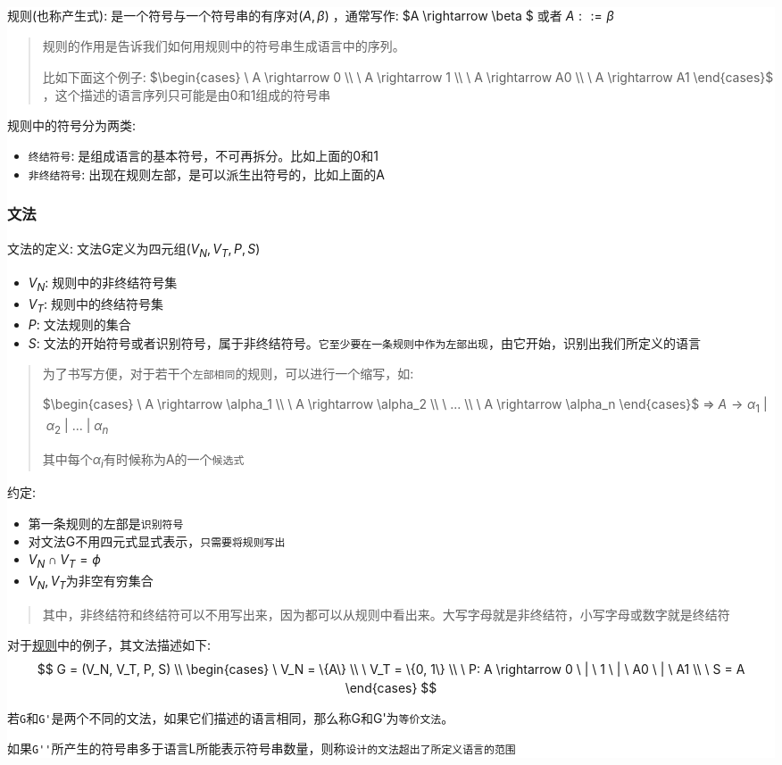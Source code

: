 规则(也称产生式): 是一个符号与一个符号串的有序对($A,\beta$) ，通常写作: $A \rightarrow \beta $ 或者 $A::=\beta$

> 规则的作用是告诉我们如何用规则中的符号串生成语言中的序列。
>
> 比如下面这个例子: $\begin{cases} \ A \rightarrow 0 \\ \ A \rightarrow 1 \\ \ A \rightarrow A0 \\ \ A \rightarrow A1   \end{cases}$ ，这个描述的语言序列只可能是由0和1组成的符号串



规则中的符号分为两类: 

- `终结符号`: 是组成语言的基本符号，不可再拆分。比如上面的0和1
- `非终结符号`: 出现在规则左部，是可以派生出符号的，比如上面的A

### 文法

文法的定义: 文法G定义为四元组($V_N, V_T, P, S$)

- $V_N$: 规则中的非终结符号集
- $V_T$: 规则中的终结符号集
- $P$: 文法规则的集合
- $S$: 文法的开始符号或者识别符号，属于非终结符号。`它至少要在一条规则中作为左部出现`，由它开始，识别出我们所定义的语言

> 为了书写方便，对于若干个`左部相同`的规则，可以进行一个缩写，如:
>
>  $\begin{cases} \ A \rightarrow \alpha_1 \\ \ A \rightarrow \alpha_2 \\ \ ... \\ \ A \rightarrow \alpha_n \end{cases}$ $\Rightarrow \ A\rightarrow \alpha_1 \ |\ \alpha_2 \ | \ ... \ | \ \alpha_n$
>
> 其中每个$\alpha_i$有时候称为A的一个`候选式`



约定:

- 第一条规则的左部是`识别符号`
- 对文法G不用四元式显式表示，`只需要将规则写出`
- $V_N \cap V_T = \phi$
- $V_N,V_T$为非空有穷集合

> 其中，非终结符和终结符可以不用写出来，因为都可以从规则中看出来。大写字母就是非终结符，小写字母或数字就是终结符



对于[规则](###规则)中的例子，其文法描述如下:
$$
G = (V_N, V_T, P, S) \\
\begin{cases}
\ V_N = \{A\} \\
\ V_T = \{0, 1\} \\
\ P: A \rightarrow 0 \ | \ 1 \ | \ A0 \ | \ A1 \\
\ S = A
\end{cases}
$$



若`G`和`G'`是两个不同的文法，如果它们描述的语言相同，那么称G和G'为`等价文法`。

如果`G''`所产生的符号串多于语言L所能表示符号串数量，则称`设计的文法超出了所定义语言的范围`
